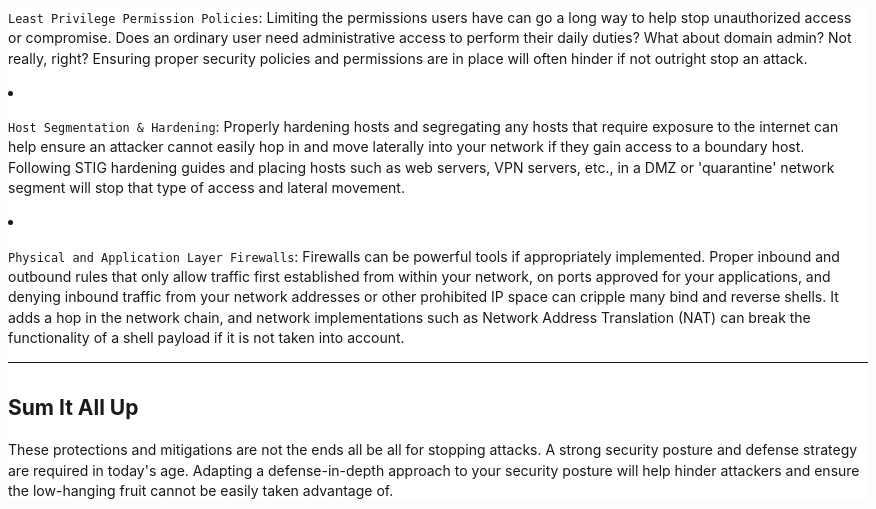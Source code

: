 <p><code>Least Privilege Permission Policies</code>: Limiting the permissions users have can go a long way to help stop unauthorized access or compromise. Does an ordinary user need administrative access to perform their daily duties? What about domain admin? Not really, right? Ensuring proper security policies and permissions are in place will often hinder if not outright stop an attack.</p>
</li>
<li>
<p><code>Host Segmentation &amp; Hardening</code>: Properly hardening hosts and segregating any hosts that require exposure to the internet can help ensure an attacker cannot easily hop in and move laterally into your network if they gain access to a boundary host. Following STIG hardening guides and placing hosts such as web servers, VPN servers, etc., in a DMZ or 'quarantine' network segment will stop that type of access and lateral movement.</p>
</li>
<li>
<p><code>Physical and Application Layer Firewalls</code>: Firewalls can be powerful tools if appropriately implemented. Proper inbound and outbound rules that only allow traffic first established from within your network, on ports approved for your applications, and denying inbound traffic from your network addresses or other prohibited IP space can cripple many bind and reverse shells. It adds a hop in the network chain, and network implementations such as Network Address Translation (NAT) can break the functionality of a shell payload if it is not taken into account.</p>
</li>
</ul>
<hr/>
<h2>Sum It All Up</h2>
<p>These protections and mitigations are not the ends all be all for stopping attacks. A strong security posture and defense strategy are required in today's age. Adapting a defense-in-depth approach to your security posture will help hinder attackers and ensure the low-hanging fruit cannot be easily taken advantage of.</p>
